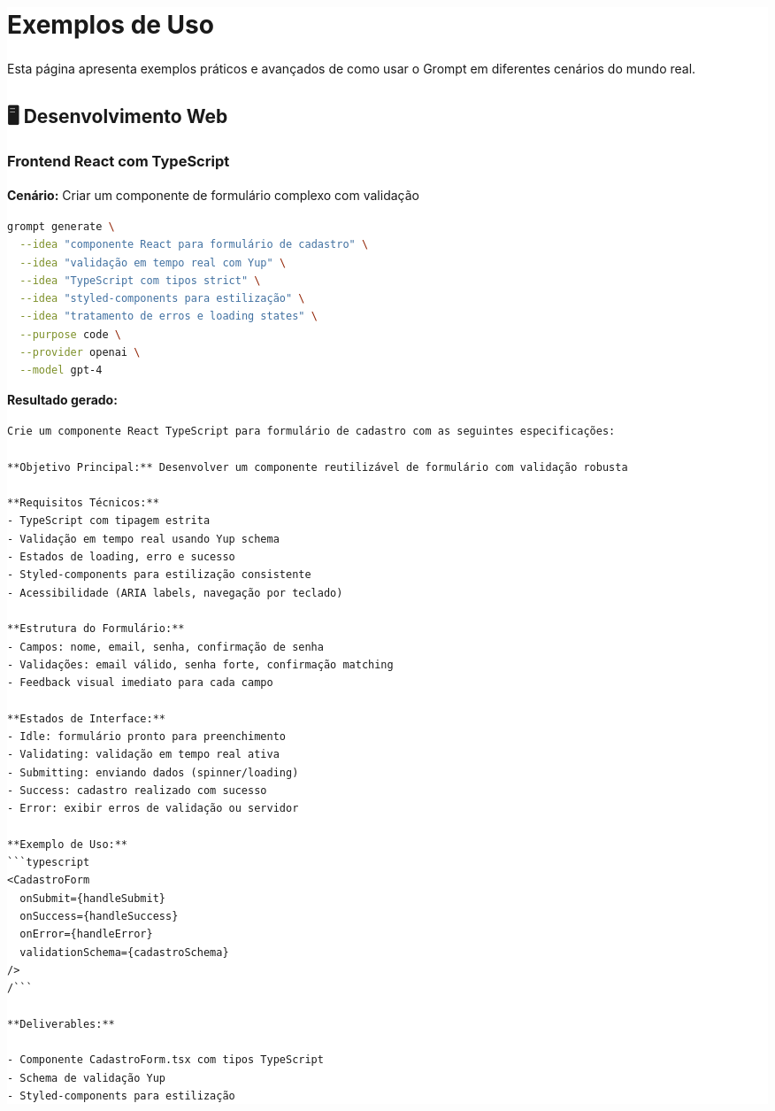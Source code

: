 # Exemplos de Uso

Esta página apresenta exemplos práticos e avançados de como usar o Grompt em diferentes cenários do mundo real.

## 🖥️ Desenvolvimento Web

### Frontend React com TypeScript

**Cenário:** Criar um componente de formulário complexo com validação

```bash
grompt generate \
  --idea "componente React para formulário de cadastro" \
  --idea "validação em tempo real com Yup" \
  --idea "TypeScript com tipos strict" \
  --idea "styled-components para estilização" \
  --idea "tratamento de erros e loading states" \
  --purpose code \
  --provider openai \
  --model gpt-4
```

**Resultado gerado:**

```plaintext
Crie um componente React TypeScript para formulário de cadastro com as seguintes especificações:

**Objetivo Principal:** Desenvolver um componente reutilizável de formulário com validação robusta

**Requisitos Técnicos:**
- TypeScript com tipagem estrita
- Validação em tempo real usando Yup schema
- Estados de loading, erro e sucesso
- Styled-components para estilização consistente
- Acessibilidade (ARIA labels, navegação por teclado)

**Estrutura do Formulário:**
- Campos: nome, email, senha, confirmação de senha
- Validações: email válido, senha forte, confirmação matching
- Feedback visual imediato para cada campo

**Estados de Interface:**
- Idle: formulário pronto para preenchimento
- Validating: validação em tempo real ativa
- Submitting: enviando dados (spinner/loading)
- Success: cadastro realizado com sucesso
- Error: exibir erros de validação ou servidor

**Exemplo de Uso:**
```typescript
<CadastroForm
  onSubmit={handleSubmit}
  onSuccess={handleSuccess}
  onError={handleError}
  validationSchema={cadastroSchema}
/>
/```

**Deliverables:**

- Componente CadastroForm.tsx com tipos TypeScript
- Schema de validação Yup
- Styled-components para estilização
```